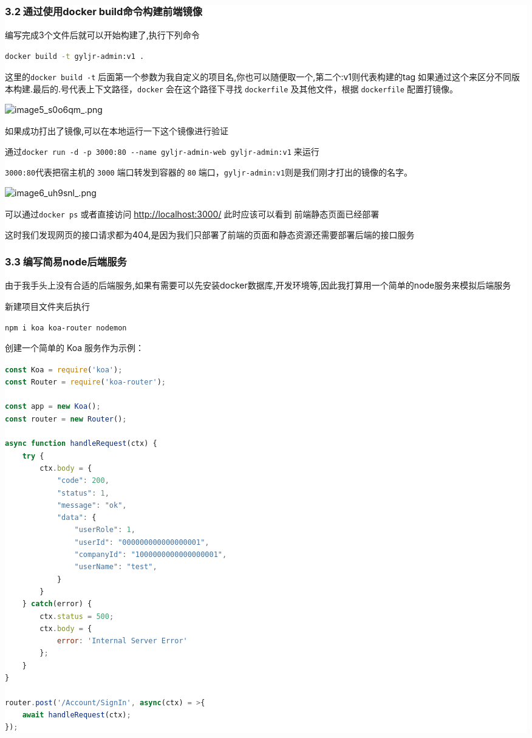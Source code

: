 ### 3.2 通过使用docker build命令构建前端镜像
编写完成3个文件后就可以开始构建了,执行下列命令
```bash
docker build -t gyljr-admin:v1 .
```
这里的`docker build -t` 后面第一个参数为我自定义的项目名,你也可以随便取一个,第二个:v1则代表构建的tag 如果通过这个来区分不同版本构建.最后的.号代表上下文路径，`docker` 会在这个路径下寻找 `dockerfile` 及其他文件，根据 `dockerfile` 配置打镜像。


![image5_s0o6qm_.png](https://cdn.jsdelivr.net/gh/czkm/img-folder@master/docker/image5_s0o6qm_.png)

如果成功打出了镜像,可以在本地运行一下这个镜像进行验证

通过`docker run -d -p 3000:80 --name gyljr-admin-web gyljr-admin:v1` 来运行

`3000:80`代表把宿主机的 `3000` 端口转发到容器的 `80` 端口，`gyljr-admin:v1`则是我们刚才打出的镜像的名字。


![image6_uh9snl_.png](https://cdn.jsdelivr.net/gh/czkm/img-folder@master/docker/image6_uh9snl_.png)

可以通过`docker ps` 或者直接访问 <http://localhost:3000/> 此时应该可以看到 前端静态页面已经部署

这时我们发现网页的接口请求都为404,是因为我们只部署了前端的页面和静态资源还需要部署后端的接口服务


### 3.3 编写简易node后端服务

由于我手头上没有合适的后端服务,如果有需要可以先安装docker数据库,开发环境等,因此我打算用一个简单的node服务来模拟后端服务

新建项目文件夹后执行
```bash
npm i koa koa-router nodemon
```
创建一个简单的 Koa 服务作为示例：

```js
const Koa = require('koa');
const Router = require('koa-router');

const app = new Koa();
const router = new Router();

async function handleRequest(ctx) {
    try {
        ctx.body = {
            "code": 200,
            "status": 1,
            "message": "ok",
            "data": {
                "userRole": 1,
                "userId": "000000000000000001",
                "companyId": "1000000000000000001",
                "userName": "test",
            }
        }
    } catch(error) {
        ctx.status = 500;
        ctx.body = {
            error: 'Internal Server Error'
        };
    }
}

router.post('/Account/SignIn', async(ctx) = >{
    await handleRequest(ctx);
});


```